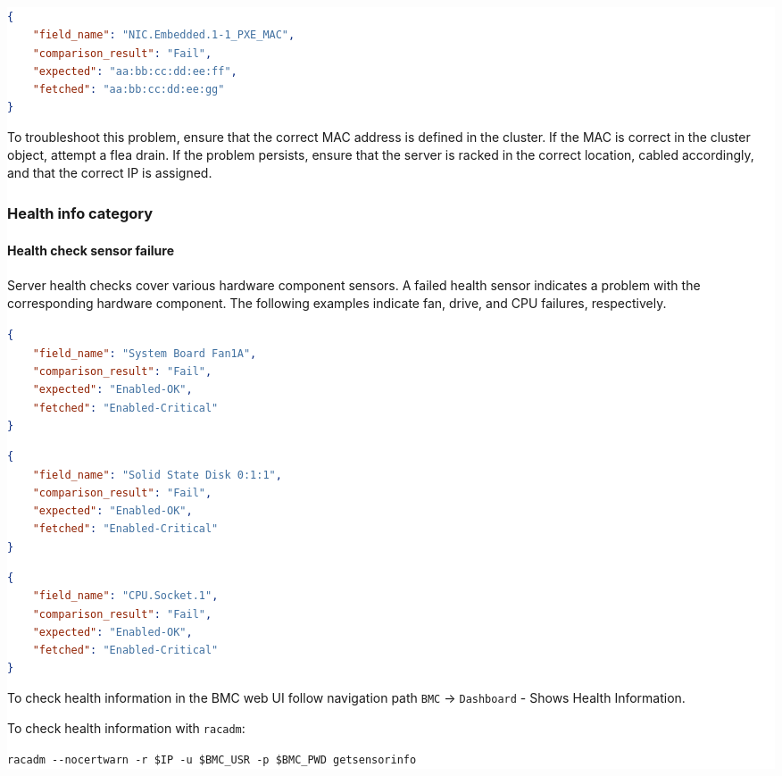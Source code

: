 ```json
{
    "field_name": "NIC.Embedded.1-1_PXE_MAC",
    "comparison_result": "Fail",
    "expected": "aa:bb:cc:dd:ee:ff",
    "fetched": "aa:bb:cc:dd:ee:gg"
}
```

To troubleshoot this problem, ensure that the correct MAC address is defined in the cluster.
If the MAC is correct in the cluster object, attempt a flea drain.
If the problem persists, ensure that the server is racked in the correct location, cabled accordingly, and that the correct IP is assigned.

### Health info category

#### Health check sensor failure

Server health checks cover various hardware component sensors. A failed health sensor indicates a problem with the corresponding hardware component. The following examples indicate fan, drive, and CPU failures, respectively.

```json
{
    "field_name": "System Board Fan1A",
    "comparison_result": "Fail",
    "expected": "Enabled-OK",
    "fetched": "Enabled-Critical"
}
```

```json
{
    "field_name": "Solid State Disk 0:1:1",
    "comparison_result": "Fail",
    "expected": "Enabled-OK",
    "fetched": "Enabled-Critical"
}
```

```json
{
    "field_name": "CPU.Socket.1",
    "comparison_result": "Fail",
    "expected": "Enabled-OK",
    "fetched": "Enabled-Critical"
}
```

To check health information in the BMC web UI follow navigation path `BMC` -> `Dashboard` - Shows Health Information.

To check health information with `racadm`:

```shell
racadm --nocertwarn -r $IP -u $BMC_USR -p $BMC_PWD getsensorinfo
```
